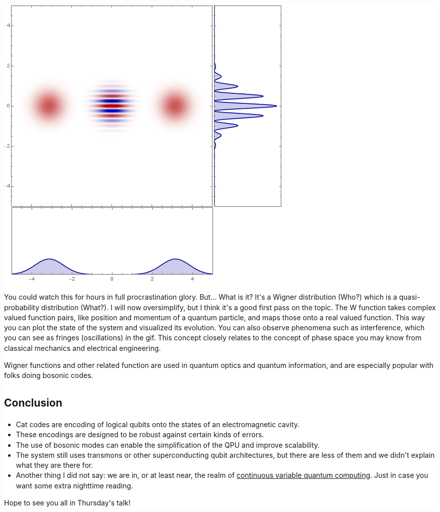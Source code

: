 ![wignerCat](wignerCat.gif)

You could watch this for hours in full procrastination glory. But... What is it? 
It's a Wigner distribution (Who?) which is a quasi-probability distribution (What?). I will now oversimplify, but I think it's a good first pass on the topic. The W function takes complex valued function pairs, like position and momentum of a quantum particle, and maps those onto a real valued function. This way you can plot the state of the system and visualized its evolution. You can also observe phenomena such as interference, which you can see as fringes (oscillations) in the gif. This concept closely relates to the concept of phase space you may know from classical mechanics and electrical engineering. 

Wigner functions and other related function are used in quantum optics and quantum information, and are especially popular with folks doing bosonic codes. 

## Conclusion

- Cat codes are encoding of logical qubits onto the states of an electromagnetic cavity. 
- These encodings are designed to be robust against certain kinds of errors. 
- The use of bosonic modes can enable the simplification of the QPU and improve scalability.
- The system still uses transmons or other superconducting qubit architectures, but there are less of them and we didn't explain what they are there for.
- Another thing I did not say: we are in, or at least near, the realm of [continuous variable quantum computing](https://en.wikipedia.org/wiki/Continuous-variable_quantum_information). Just in case you want some extra nighttime reading.

Hope to see you all in Thursday's talk!






